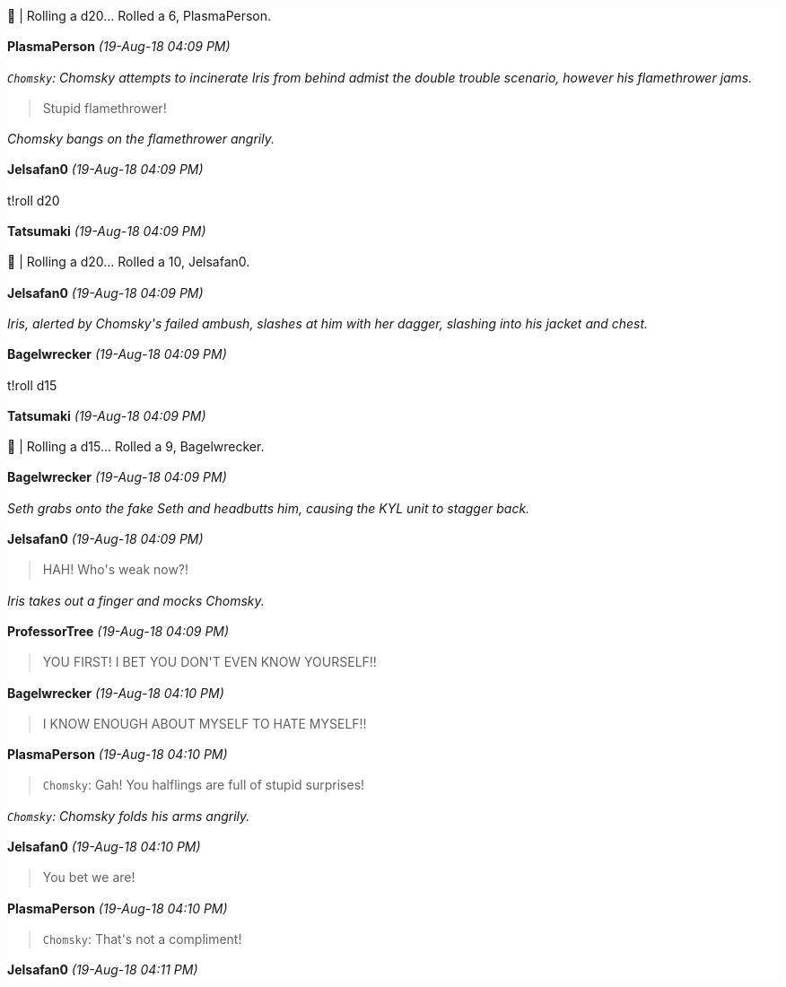 🎱 | Rolling a d20... Rolled a 6, PlasmaPerson.

**PlasmaPerson** _(19-Aug-18 04:09 PM)_

_`Chomsky`: Chomsky attempts to incinerate Iris from behind admist the double trouble scenario, however his flamethrower jams._

> Stupid flamethrower!

_Chomsky bangs on the flamethrower angrily._

**Jelsafan0** _(19-Aug-18 04:09 PM)_

t!roll d20

**Tatsumaki** _(19-Aug-18 04:09 PM)_

🎱 | Rolling a d20... Rolled a 10, Jelsafan0.

**Jelsafan0** _(19-Aug-18 04:09 PM)_

_Iris, alerted by Chomsky's failed ambush, slashes at him with her dagger, slashing into his jacket and chest._

**Bagelwrecker** _(19-Aug-18 04:09 PM)_

t!roll d15

**Tatsumaki** _(19-Aug-18 04:09 PM)_

🎱 | Rolling a d15... Rolled a 9, Bagelwrecker.

**Bagelwrecker** _(19-Aug-18 04:09 PM)_

_Seth grabs onto the fake Seth and headbutts him, causing the KYL unit to stagger back._

**Jelsafan0** _(19-Aug-18 04:09 PM)_

> HAH! Who's weak now?!

_Iris takes out a finger and mocks Chomsky._

**ProfessorTree** _(19-Aug-18 04:09 PM)_

> YOU FIRST! I BET YOU DON'T EVEN KNOW YOURSELF!!

**Bagelwrecker** _(19-Aug-18 04:10 PM)_

> I KNOW ENOUGH ABOUT MYSELF TO HATE MYSELF!!

**PlasmaPerson** _(19-Aug-18 04:10 PM)_

> `Chomsky`: Gah! You halflings are full of stupid surprises!

_`Chomsky`: Chomsky folds his arms angrily._

**Jelsafan0** _(19-Aug-18 04:10 PM)_

> You bet we are!

**PlasmaPerson** _(19-Aug-18 04:10 PM)_

> `Chomsky`: That's not a compliment!

**Jelsafan0** _(19-Aug-18 04:11 PM)_
